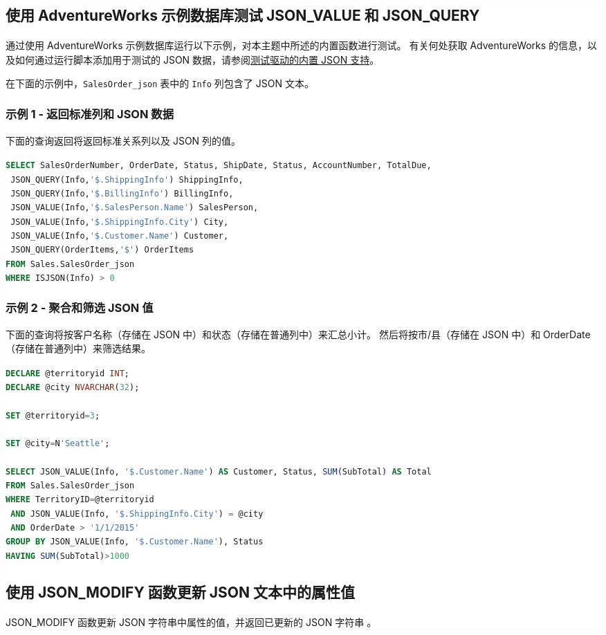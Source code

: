 ## <a name="test-json_value-and-json_query-with-the-adventureworks-sample-database"></a>使用 AdventureWorks 示例数据库测试 JSON_VALUE 和 JSON_QUERY  
通过使用 AdventureWorks 示例数据库运行以下示例，对本主题中所述的内置函数进行测试。 有关何处获取 AdventureWorks 的信息，以及如何通过运行脚本添加用于测试的 JSON 数据，请参阅[测试驱动的内置 JSON 支持](json-data-sql-server.md#test-drive-built-in-json-support-with-the-adventureworks-sample-database)。
  
在下面的示例中，`SalesOrder_json` 表中的 `Info` 列包含了 JSON 文本。  
  
### <a name="example-1---return-both-standard-columns-and-json-data"></a>示例 1 - 返回标准列和 JSON 数据  
下面的查询返回将返回标准关系列以及 JSON 列的值。  
  
```sql  
SELECT SalesOrderNumber, OrderDate, Status, ShipDate, Status, AccountNumber, TotalDue,
 JSON_QUERY(Info,'$.ShippingInfo') ShippingInfo,
 JSON_QUERY(Info,'$.BillingInfo') BillingInfo,
 JSON_VALUE(Info,'$.SalesPerson.Name') SalesPerson,
 JSON_VALUE(Info,'$.ShippingInfo.City') City,
 JSON_VALUE(Info,'$.Customer.Name') Customer,
 JSON_QUERY(OrderItems,'$') OrderItems
FROM Sales.SalesOrder_json
WHERE ISJSON(Info) > 0
```  
  
### <a name="example-2--aggregate-and-filter-json-values"></a>示例 2 - 聚合和筛选 JSON 值  
下面的查询将按客户名称（存储在 JSON 中）和状态（存储在普通列中）来汇总小计。 然后将按市/县（存储在 JSON 中）和 OrderDate（存储在普通列中）来筛选结果。  
  
```sql  
DECLARE @territoryid INT;
DECLARE @city NVARCHAR(32);

SET @territoryid=3;

SET @city=N'Seattle';

SELECT JSON_VALUE(Info, '$.Customer.Name') AS Customer, Status, SUM(SubTotal) AS Total
FROM Sales.SalesOrder_json
WHERE TerritoryID=@territoryid
 AND JSON_VALUE(Info, '$.ShippingInfo.City') = @city
 AND OrderDate > '1/1/2015'
GROUP BY JSON_VALUE(Info, '$.Customer.Name'), Status
HAVING SUM(SubTotal)>1000
```  
  
##  <a name="update-property-values-in-json-text-by-using-the-json_modify-function"></a><a name="MODIFY"></a> 使用 JSON_MODIFY 函数更新 JSON 文本中的属性值  
JSON_MODIFY 函数更新 JSON 字符串中属性的值，并返回已更新的 JSON 字符串  。  
  